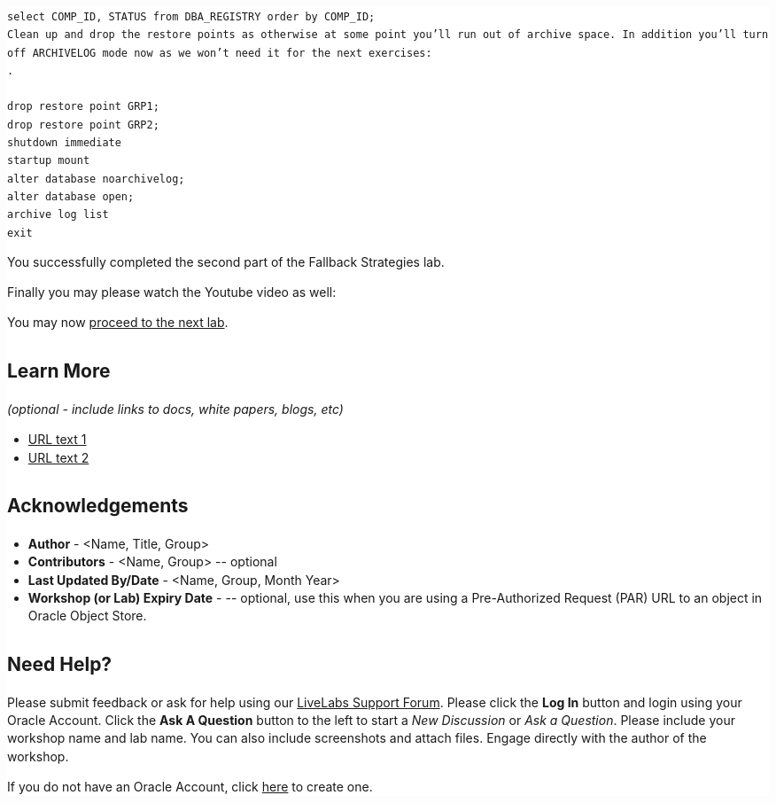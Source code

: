     select COMP_ID, STATUS from DBA_REGISTRY order by COMP_ID;
    Clean up and drop the restore points as otherwise at some point you’ll run out of archive space. In addition you’ll turn off ARCHIVELOG mode now as we won’t need it for the next exercises:
    .

    drop restore point GRP1;
    drop restore point GRP2;
    shutdown immediate
    startup mount
    alter database noarchivelog;
    alter database open;
    archive log list
    exit

You successfully completed the second part of the Fallback Strategies lab.

Finally you may please watch the Youtube video as well:





You may now [proceed to the next lab](#next).

## Learn More

*(optional - include links to docs, white papers, blogs, etc)*

* [URL text 1](http://docs.oracle.com)
* [URL text 2](http://docs.oracle.com)

## Acknowledgements
* **Author** - <Name, Title, Group>
* **Contributors** -  <Name, Group> -- optional
* **Last Updated By/Date** - <Name, Group, Month Year>
* **Workshop (or Lab) Expiry Date** - <Month Year> -- optional, use this when you are using a Pre-Authorized Request (PAR) URL to an object in Oracle Object Store.

## Need Help?
Please submit feedback or ask for help using our [LiveLabs Support Forum](https://community.oracle.com/tech/developers/categories/livelabsdiscussions). Please click the **Log In** button and login using your Oracle Account. Click the **Ask A Question** button to the left to start a *New Discussion* or *Ask a Question*.  Please include your workshop name and lab name.  You can also include screenshots and attach files.  Engage directly with the author of the workshop.

If you do not have an Oracle Account, click [here](https://profile.oracle.com/myprofile/account/create-account.jspx) to create one.
